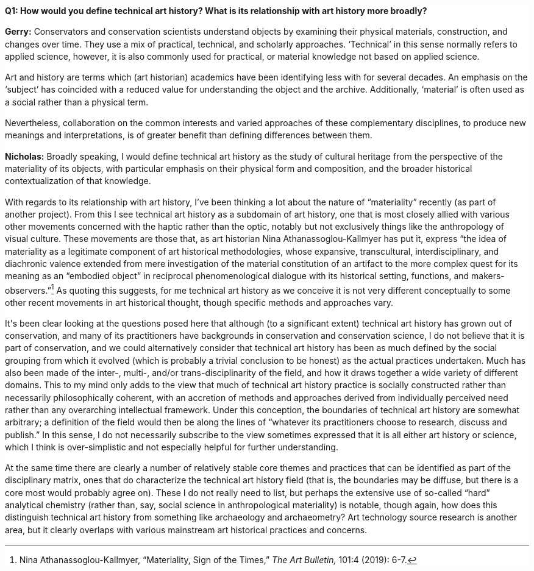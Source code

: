 **Q1: How would you define technical art history? What is its relationship with art history more broadly?**

**Gerry:** Conservators and conservation scientists understand objects by examining their physical materials, construction, and changes over time. They use a mix of practical, technical, and scholarly approaches. ‘Technical’ in this sense normally refers to applied science, however, it is also commonly used for practical, or material knowledge not based on applied science.

Art and history are terms which (art historian) academics have been identifying less with for several decades. An emphasis on the ‘subject’ has coincided with a reduced value for understanding the object and the archive. Additionally, ‘material’ is often used as a social rather than a physical term.

Nevertheless, collaboration on the common interests and varied approaches of these complementary disciplines, to produce new meanings and interpretations, is of greater benefit than defining differences between them.

**Nicholas:** Broadly speaking, I would define technical art history as the study of cultural heritage from the perspective of the materiality of its objects, with particular emphasis on their physical form and composition, and the broader historical contextualization of that knowledge.

With regards to its relationship with art history, I’ve been thinking a lot about the nature of “materiality” recently (as part of another project). From this I see technical art history as a subdomain of art history, one that is most closely allied with various other movements concerned with the haptic rather than the optic, notably but not exclusively things like the anthropology of visual culture. These movements are those that, as art historian Nina Athanassoglou-Kallmyer has put it, express “the idea of materiality as a legitimate component of art historical methodologies, whose expansive, transcultural, interdisciplinary, and diachronic valence extended from mere investigation of the material constitution of an artifact to the more complex quest for its meaning as an “embodied object” in reciprocal phenomenological dialogue with its historical setting, functions, and makers-observers.”[^2] As quoting this suggests, for me technical art history as we conceive it is not very different conceptually to some other recent movements in art historical thought, though specific methods and approaches vary.

It's been clear looking at the questions posed here that although (to a significant extent) technical art history has grown out of conservation, and many of its practitioners have backgrounds in conservation and conservation science, I do not believe that it is part of conservation, and we could alternatively consider that technical art history has been as much defined by the social grouping from which it evolved (which is probably a trivial conclusion to be honest) as the actual practices undertaken. Much has also been made of the inter-, multi-, and/or trans-disciplinarity of the field, and how it draws together a wide variety of different domains. This to my mind only adds to the view that much of technical art history practice is socially constructed rather than necessarily philosophically coherent, with an accretion of methods and approaches derived from individually perceived need rather than any overarching intellectual framework. Under this conception, the boundaries of technical art history are somewhat arbitrary; a definition of the field would then be along the lines of “whatever its practitioners choose to research, discuss and publish.” In this sense, I do not necessarily subscribe to the view sometimes expressed that it is all either art history or science, which I think is over-simplistic and not especially helpful for further understanding.

At the same time there are clearly a number of relatively stable core themes and practices that can be identified as part of the disciplinary matrix, ones that do characterize the technical art history field (that is, the boundaries may be diffuse, but there is a core most would probably agree on). These I do not really need to list, but perhaps the extensive use of so-called “hard” analytical chemistry (rather than, say, social science in anthropological materiality) is notable, though again, how does this distinguish technical art history from something like archaeology and archaeometry? Art technology source research is another area, but it clearly overlaps with various mainstream art historical practices and concerns.


[^1]: Michael Yonan, “Technical Art History and the Art Historical Thing,” *Materia: Journal of Technical Art History, Vol 1, Issue 1* (2021), [https://volume-1-issue-1.materiajournal.com/article-my/](https://volume-1-issue-1.materiajournal.com/article-my/); Emma Jansson, “Towards a “Theory” for Technical Art History,” *Materia: Journal of Technical Art History, Vol, 1, Issue 1* (2021), [https://volume-1-issue-1.materiajournal.com/article-ej/](https://volume-1-issue-1.materiajournal.com/article-ej/).
[^2]: Nina Athanassoglou-Kallmyer, “Materiality, Sign of the Times,” *The Art Bulletin,* 101:4 (2019): 6-7.
[^3]: https://academicprojects.co.uk/courses/beyond-science-reflections-on-the-nature-of-the-conservators-knowledge/ which was subsequently reworked into his article: “Conservation science, conservation practice and the conservator’s knowledge: a naïve exploration,” *Journal of the Institute of Conservation* , Vol. 45, No. 3 (2022): 173-189.
[^4]: Nicholas Eastaugh, “From source to chronology: studies on macro-scale behaviour in art technology,” in *The Artist’s Process. Technology and Interpretation. Proceedings of the fourth symposium of the Art Technological Source Research Working Group*, , eds. Sigrid Eyb-Green, Joyce H. Townsend, Mark Clarke, Jilleen Nadolny and Stefanos Kroustallis (London, Archetype Press Ltd., 2012): 1-9.
[^5]: George Kubler, *The Shape of Time. Remarks on the History of Things,* New Haven and London: Yale University Press 1970 (6^th^ edition: 126.
[^6]: Jules David Prown, “Mind in Matter: An Introduction to Material Culture Theory and Method,” *Winterthur Portfolio,* Vol. 17, No. 1 (Spring, 1982): 1-19.
[^7]: Andreas Huth & Katharine Stahlbuhk, “Awareness of Materiality in Time and Condition. Thoughts on the Relation between Art History and Conservation,” in *Heritage for Future, 1/2018: Conservation Ethics Today: Are our Conservation-Restoration Theories and Practice ready for the 21th Century?,* ed. Ursula Schädler-Saub, Bogusław Szmygin; International Scientific Committee for Theory and Philosophy of Conservation and Restoration-ICOMOS (2018): 71-86.
[^8]: Erma Hermens, “Technical art history. The synergy of art, conservation and science,” in *Art history and visual studies in Europe. Transnational discourses and national frameworks*, eds. M. Rampley et al. (Leiden, 2012): 151–165.
[^9]: Peter N. Miller and Soon Kai Poh, *Conserving Active Matter* (New York, Bard Graduate Center, 2022).
[^10]: See, for example: Joelle D. J. Wickens & Anisha Gupta, “Leadership: the Act of Making Way for Others,” *Studies in Conservation, 67:sup1* (2022): 319-325, DOI: [10.1080/00393630.2022.2065956](https://doi.org/10.1080/00393630.2022.2065956). In this article Joelle Wickens and Anisha Gupta discuss white supremacy in relation to conservation with an informative framework defined by Tema Okun which lists fifteen attitudes and behaviors of White Supremacy Culture, how they manifest and how they maintain power. See also: Kendall Francis, “The absence of black and ethnic minority representation in UK heritage conservation and the value of including diverse voices,” *Journal of the Institute of Conservation,* 44:3, (2021): 183-196, DOI: [10.1080/19455224.2021.1974066](https://doi.org/10.1080/19455224.2021.1974066). In this article I discuss White Dominant Culture in relation to academic environments, homogeneous decision making in conservation and the barriers this causes accessing cultural heritage.
[^11]: See: Jane Henderson, “Beyond lifetimes: who do we exclude when we keep things for the future?,” *Journal of the Institute of Conservation,* 43:3 (2020): 195-212
[^12]: Examples include the Masters in Technical Art History at the University of Glasgow ([https://www.gla.ac.uk/postgraduate/taught/technical-art-history/](https://www.gla.ac.uk/postgraduate/taught/technical-art-history/) accessed: 28 November 2022), and the University of Amsterdam ([https://www.uva.nl/en/programmes/masters/conservation-and-restoration-of-cultural-heritage/study-programme/technical-art-history/technical-art-history.html?cb](https://www.uva.nl/en/programmes/masters/conservation-and-restoration-of-cultural-heritage/study-programme/technical-art-history/technical-art-history.html?cb) accessed 28 November 2022).
[^13]: Both artists’ websites contain many images of their works. See: [samhodge.com](http://samhodge.com/) (accessed: 29 November 2022) for additional examples of Hodge’s work and her engagement with materiality. In Shonibare’s practice, his use of “African” wax print fabric is a metaphor for colonial relationships between Africa and Europe, and the materiality of the fabric embodies complex layers of meaning. See: [yinkashonibare.com/](https://yinkashonibare.com/)(accessed: 29 November 2022).
[^14]: Gerry Alabone and Emma Slocombe, “The Knole Cartoon gallery,” *Arts, Buildings, Collections Bulletin* (Summer, 2017): 9-12, [https://www.nationaltrust.org.uk/discover/history/art-collections/cultural-heritage-publishing#cb-138348026-0]
[^15]: Gerry Alabone and Olivia Stoddart, “Thomas Sackville’s hall of fame: displaced, reinvented and preserved at Knole,” *Royal Society Notes and Records ournal*, Vol. 76, No. 2 (2022): 243-272, [https://royalsocietypublishing.org/doi/full/10.1098/rsnr.2021.0044](https://royalsocietypublishing.org/doi/full/10.1098/rsnr.2021.0044)
[^16]: Gunnar Heydenreich, *Lucas Cranach the Elder: Painting Materials, Techniques and Workshop Practice* (Amsterdam University Press, 2007).
[^17]: Christina Curry and Dominique Allart, *The Brueghel Phenomenon*, 3 vols. (Brussels, Royal Institute for Cultural Heritage, 2012).
[^18]: Andreas Schumacher, Annette Kranz and Annette Hojer, *Florentiner Malerei Alte Pinakothek* (Berlin and Munich, Alte Pinakothek/Deutscher Kunstverlag, 2017).
[^19]: See footnote 10.
[^20]: [https://www.akbild.ac.at/en/institutes/conservation-restoration/events/lectures-events/2022/best-available-copy-3-the-preservation-of-time-based-media-art-again-and-again-and-again](https://www.akbild.ac.at/en/institutes/conservation-restoration/events/lectures-events/2022/best-available-copy-3-the-preservation-of-time-based-media-art-again-and-again-and-again); [https://fdrubio.ucsd.edu/research](https://fdrubio.ucsd.edu/research);
[^21]: See for example: David Bomford, John Leighton, Jo Kirby and Ashok Roy, *Art in the Making: Impressionism* (London, National Gallery, in association with Yale University Press, 1990).
[^22]: ​​Iris Schaefer, Caroline Saint-George and Katja Lewerentz, *Painting Light: the Hidden Techniques of the Impressionists* (Milan and London, Skira and Thames & Hudson, 2008).
[^23]: Catherine Nunn, “‘Less slick and not so clever’ The materials and techniques of the Foxes,” in *Art, Life & Love: Ethel Carrick and E. Phillips Fox*, ed. Angela Goddard, exh. cat. (Brisbane, Queensland Art Gallery, 2011): 122-127. For the exhibition “Art Life & Love: Ethel Carrick & E. Phillips Fox,” held 16 April – 7 August 2011, Queensland Art Gallery, Brisbane.
[^24]: Alexandra Gent, “Reynolds, Paint and Painting: A Technical Analysis,” in *Joshua Reynolds Experiments in Paint*, eds. Lucy Davis and Mark Hallet, exh. cat. (London, Wallace Collection, 2015): 42-53.
[^25]: ​​Mary Kisler and Catherine Hammond, *Frances Hodgkins: European Journeys*, exh. cat. (Auckland, Auckland University Press, 2019).
[^26]: See: <https://arts.unimelb.edu.au/about/arts-west-gallery/current-exhibition> accessed: 28 November 2022.
[^27]: Michael Yonan, “Materiality as Periphery,” *Visual Resources*, Vol. 35, No. 3-4 (2019): 200-216.
[^28]: Ibid.
[^29]: See: [https://paxtonhouse.co.uk/mahogany-and-slavery/](https://paxtonhouse.co.uk/mahogany-and-slavery/) accessed: 29 November 2022.